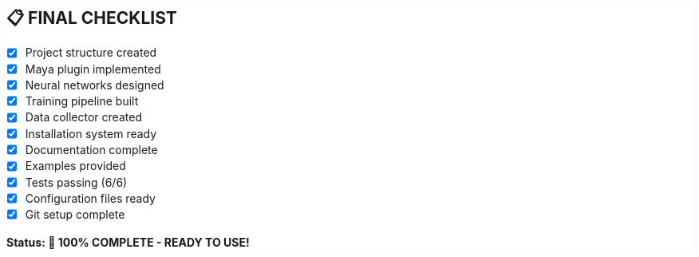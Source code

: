 
## 📋 FINAL CHECKLIST

- [x] Project structure created
- [x] Maya plugin implemented
- [x] Neural networks designed
- [x] Training pipeline built
- [x] Data collector created
- [x] Installation system ready
- [x] Documentation complete
- [x] Examples provided
- [x] Tests passing (6/6)
- [x] Configuration files ready
- [x] Git setup complete

**Status: 🎉 100% COMPLETE - READY TO USE!**
